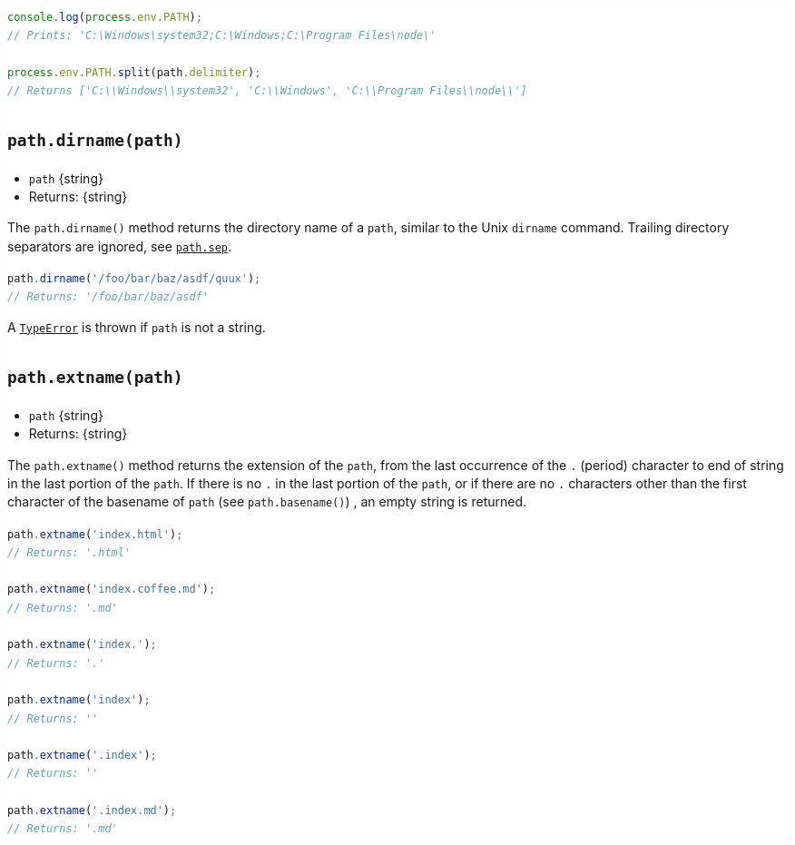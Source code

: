 ```js
console.log(process.env.PATH);
// Prints: 'C:\Windows\system32;C:\Windows;C:\Program Files\node\'

process.env.PATH.split(path.delimiter);
// Returns ['C:\\Windows\\system32', 'C:\\Windows', 'C:\\Program Files\\node\\']
```

## `path.dirname(path)`



* `path` {string}
* Returns: {string}

The `path.dirname()` method returns the directory name of a `path`, similar to
the Unix `dirname` command. Trailing directory separators are ignored, see
[`path.sep`][].

```js
path.dirname('/foo/bar/baz/asdf/quux');
// Returns: '/foo/bar/baz/asdf'
```

A [`TypeError`][] is thrown if `path` is not a string.

## `path.extname(path)`



* `path` {string}
* Returns: {string}

The `path.extname()` method returns the extension of the `path`, from the last
occurrence of the `.` (period) character to end of string in the last portion of
the `path`. If there is no `.` in the last portion of the `path`, or if
there are no `.` characters other than the first character of
the basename of `path` (see `path.basename()`) , an empty string is returned.

```js
path.extname('index.html');
// Returns: '.html'

path.extname('index.coffee.md');
// Returns: '.md'

path.extname('index.');
// Returns: '.'

path.extname('index');
// Returns: ''

path.extname('.index');
// Returns: ''

path.extname('.index.md');
// Returns: '.md'
```


[MSDN-Rel-Path]: https://docs.microsoft.com/en-us/windows/desktop/FileIO/naming-a-file#fully-qualified-vs-relative-paths
[`TypeError`]: errors.md#class-typeerror
[`path.parse()`]: #pathparsepath
[`path.posix`]: #pathposix
[`path.sep`]: #pathsep
[`path.win32`]: #pathwin32
[namespace-prefixed path]: https://docs.microsoft.com/en-us/windows/desktop/FileIO/naming-a-file#namespaces
